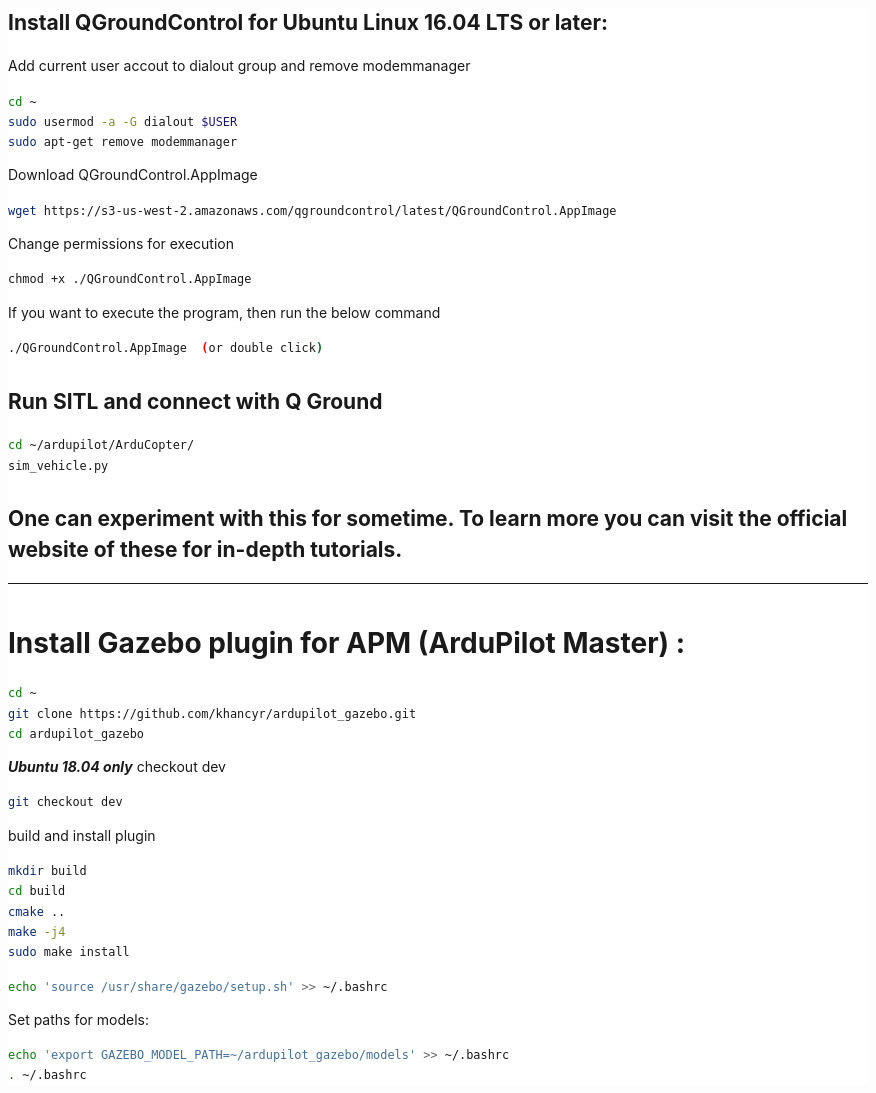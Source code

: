 ## Install QGroundControl for Ubuntu Linux 16.04 LTS or later:

Add current user accout to dialout group and remove modemmanager
```bash
cd ~
sudo usermod -a -G dialout $USER
sudo apt-get remove modemmanager
```

Download QGroundControl.AppImage 
```bash
wget https://s3-us-west-2.amazonaws.com/qgroundcontrol/latest/QGroundControl.AppImage
```
Change permissions for execution 
```
chmod +x ./QGroundControl.AppImage 
```

If you want to execute the program, then run the below command

```bash
./QGroundControl.AppImage  (or double click)
```
## Run SITL and connect with Q Ground

```bash
cd ~/ardupilot/ArduCopter/
sim_vehicle.py
```
## One can experiment with this for sometime. To learn more you can visit the official website of these for in-depth tutorials.


 ---


# Install Gazebo plugin for APM (ArduPilot Master) :
```bash
cd ~
git clone https://github.com/khancyr/ardupilot_gazebo.git
cd ardupilot_gazebo
```
***Ubuntu 18.04 only*** checkout dev
```bash
git checkout dev
```
build and install plugin
```bash
mkdir build
cd build
cmake ..
make -j4
sudo make install
```
```bash
echo 'source /usr/share/gazebo/setup.sh' >> ~/.bashrc
```
Set paths for models:
```bash
echo 'export GAZEBO_MODEL_PATH=~/ardupilot_gazebo/models' >> ~/.bashrc
. ~/.bashrc
```
